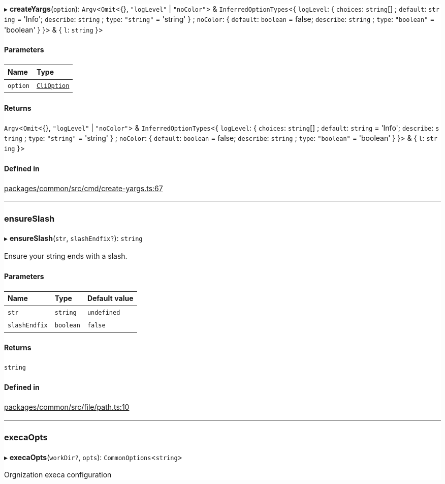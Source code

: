 ▸ **createYargs**(`option`): `Argv`<`Omit`<{}, `"logLevel"` \| `"noColor"`\> & `InferredOptionTypes`<{ `logLevel`: { `choices`: `string`[] ; `default`: `string` = 'Info'; `describe`: `string` ; `type`: `"string"` = 'string' } ; `noColor`: { `default`: `boolean` = false; `describe`: `string` ; `type`: `"boolean"` = 'boolean' } }\> & { `l`: `string` }\>

#### Parameters

| Name     | Type                                   |
| :------- | :------------------------------------- |
| `option` | [`CliOption`](interfaces/CliOption.md) |

#### Returns

`Argv`<`Omit`<{}, `"logLevel"` \| `"noColor"`\> & `InferredOptionTypes`<{ `logLevel`: { `choices`: `string`[] ; `default`: `string` = 'Info'; `describe`: `string` ; `type`: `"string"` = 'string' } ; `noColor`: { `default`: `boolean` = false; `describe`: `string` ; `type`: `"boolean"` = 'boolean' } }\> & { `l`: `string` }\>

#### Defined in

[packages/common/src/cmd/create-yargs.ts:67](https://github.com/armitjs/armit/blob/204c0a1/packages/common/src/cmd/create-yargs.ts#L67)

---

### ensureSlash

▸ **ensureSlash**(`str`, `slashEndfix?`): `string`

Ensure your string ends with a slash.

#### Parameters

| Name          | Type      | Default value |
| :------------ | :-------- | :------------ |
| `str`         | `string`  | `undefined`   |
| `slashEndfix` | `boolean` | `false`       |

#### Returns

`string`

#### Defined in

[packages/common/src/file/path.ts:10](https://github.com/armitjs/armit/blob/204c0a1/packages/common/src/file/path.ts#L10)

---

### execaOpts

▸ **execaOpts**(`workDir?`, `opts`): `CommonOptions`<`string`\>

Orgnization execa configuration
